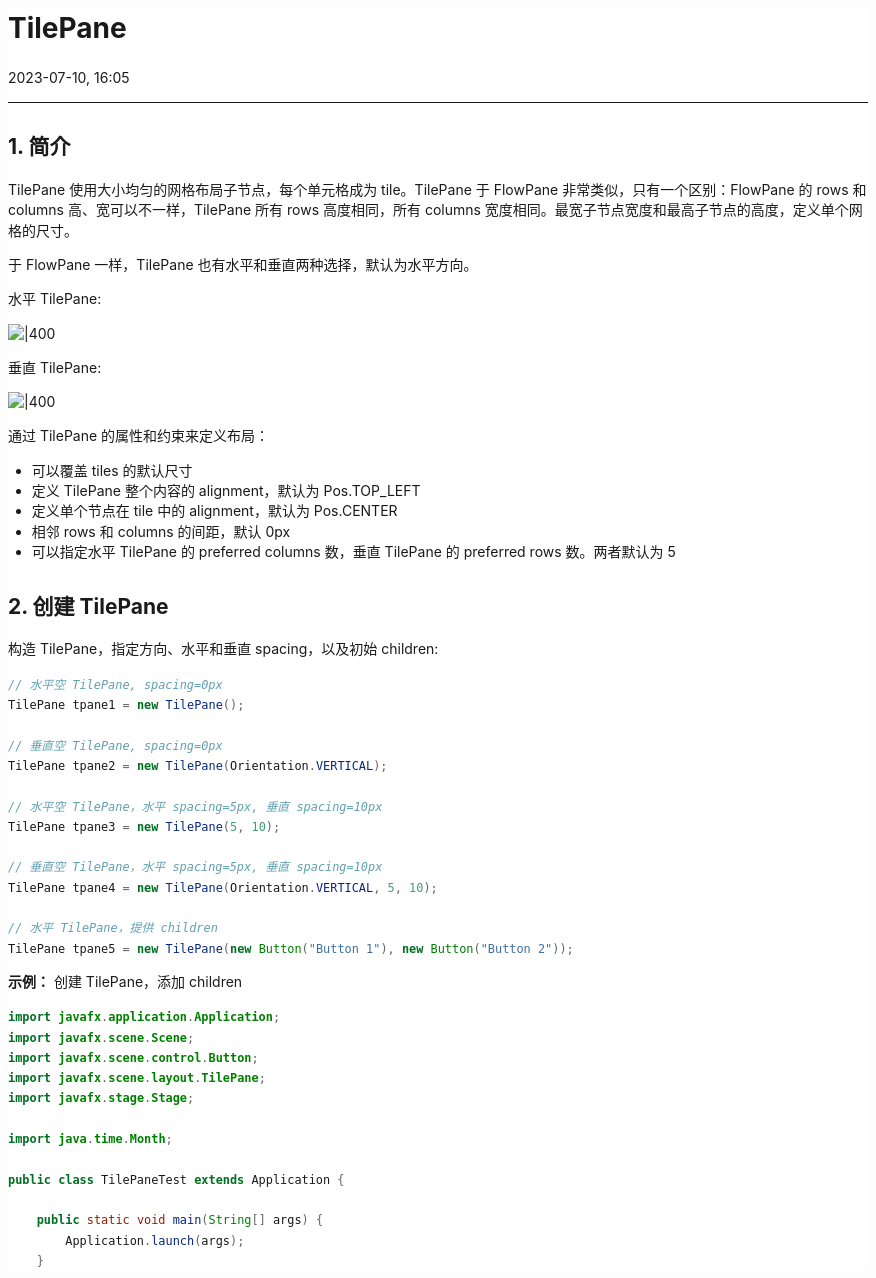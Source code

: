 # TilePane

2023-07-10, 16:05
****
## 1. 简介

TilePane 使用大小均匀的网格布局子节点，每个单元格成为 tile。TilePane 于 FlowPane 非常类似，只有一个区别：FlowPane 的 rows 和 columns 高、宽可以不一样，TilePane 所有 rows 高度相同，所有 columns 宽度相同。最宽子节点宽度和最高子节点的高度，定义单个网格的尺寸。

于 FlowPane 一样，TilePane 也有水平和垂直两种选择，默认为水平方向。

水平 TilePane:

![|400](Pasted%20image%2020230710144147.png)

垂直 TilePane:

![|400](Pasted%20image%2020230710144206.png)

通过 TilePane 的属性和约束来定义布局：

- 可以覆盖 tiles 的默认尺寸
- 定义 TilePane 整个内容的 alignment，默认为 Pos.TOP_LEFT
- 定义单个节点在 tile 中的 alignment，默认为 Pos.CENTER
- 相邻 rows 和 columns 的间距，默认 0px
- 可以指定水平 TilePane 的 preferred columns 数，垂直 TilePane 的 preferred rows 数。两者默认为 5

## 2. 创建 TilePane

构造 TilePane，指定方向、水平和垂直 spacing，以及初始 children:

```java
// 水平空 TilePane, spacing=0px
TilePane tpane1 = new TilePane();

// 垂直空 TilePane, spacing=0px
TilePane tpane2 = new TilePane(Orientation.VERTICAL);

// 水平空 TilePane，水平 spacing=5px, 垂直 spacing=10px
TilePane tpane3 = new TilePane(5, 10);

// 垂直空 TilePane，水平 spacing=5px, 垂直 spacing=10px
TilePane tpane4 = new TilePane(Orientation.VERTICAL, 5, 10);

// 水平 TilePane，提供 children
TilePane tpane5 = new TilePane(new Button("Button 1"), new Button("Button 2"));
```

**示例：** 创建 TilePane，添加 children

```java
import javafx.application.Application;
import javafx.scene.Scene;
import javafx.scene.control.Button;
import javafx.scene.layout.TilePane;
import javafx.stage.Stage;

import java.time.Month;

public class TilePaneTest extends Application {

    public static void main(String[] args) {
        Application.launch(args);
    }

```